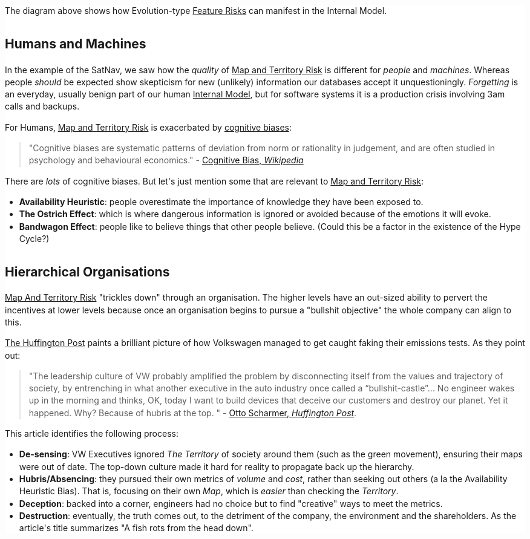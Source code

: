 The diagram above shows how Evolution-type [Feature Risks](Feature-Risk.md) can manifest in the Internal Model.

## Humans and Machines

In the example of the SatNav, we saw how the _quality_ of [Map and Territory Risk](Map-And-Territory-Risk.md) is different for _people_ and _machines_.   Whereas people _should_ be expected show skepticism for new (unlikely) information our databases accept it unquestioningly.  _Forgetting_ is an everyday, usually benign part of our human [Internal Model](Glossary.md#internal-model), but for software systems it is a production crisis involving 3am calls and backups.  

For Humans, [Map and Territory Risk](Map-And-Territory-Risk.md) is exacerbated by [cognitive biases](https://en.wikipedia.org/wiki/List_of_cognitive_biases):

> "Cognitive biases are systematic patterns of deviation from norm or rationality in judgement, and are often studied in psychology and behavioural economics." - [Cognitive Bias, _Wikipedia_](https://en.wikipedia.org/wiki/List_of_cognitive_biases)

There are _lots_ of cognitive biases.  But let's just mention some that are relevant to [Map and Territory Risk](Map-And-Territory-Risk.md):

- **Availability Heuristic**: people overestimate the importance of knowledge they have been exposed to. 
- **The Ostrich Effect**:  which is where dangerous information is ignored or avoided because of the emotions it will evoke.
- **Bandwagon Effect**:  people like to believe things that other people believe.  (Could this be a factor in the existence of the Hype Cycle?)

## Hierarchical Organisations

[Map And Territory Risk](Map-And-Territory-Risk.md) "trickles down" through an organisation.  The higher levels have an out-sized ability to pervert the incentives at lower levels because once an organisation begins to pursue a "bullshit objective" the whole company can align to this.  

[The Huffington Post](https://www.huffingtonpost.com/otto-scharmer/the-fish-rots-from-the-he_b_8208652.html) paints a brilliant picture of how Volkswagen managed to get caught faking their emissions tests.  As they point out:

> "The leadership culture of VW probably amplified the problem by disconnecting itself from the values and trajectory of society, by entrenching in what another executive in the auto industry once called a “bullshit-castle”... No engineer wakes up in the morning and thinks, OK, today I want to build devices that deceive our customers and destroy our planet. Yet it happened. Why? Because of hubris at the top. " - [Otto Scharmer, _Huffington Post_](https://www.huffingtonpost.com/otto-scharmer/the-fish-rots-from-the-he_b_8208652.html).

This article identifies the following process:

- **De-sensing**: VW Executives ignored _The Territory_ of society around them (such as the green movement), ensuring their maps were out of date.  The top-down culture made it hard for reality to propagate back up the hierarchy.  
- **Hubris/Absencing**:  they pursued their own metrics of _volume_ and _cost_, rather than seeking out others (a la the Availability Heuristic Bias).  That is, focusing on their own _Map_, which is _easier_ than checking the _Territory_. 
- **Deception**:  backed into a corner, engineers had no choice but to find "creative" ways to meet the metrics.
- **Destruction**: eventually, the truth comes out, to the detriment of the company, the environment and the shareholders.  As the article's title summarizes "A fish rots from the head down".
